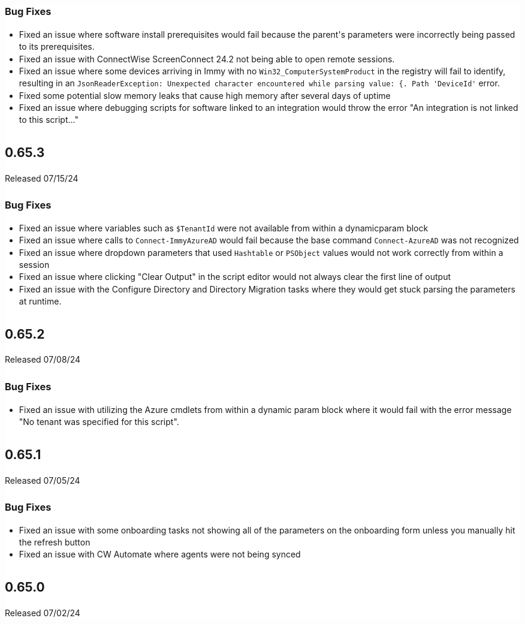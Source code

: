 ### Bug Fixes

- Fixed an issue where software install prerequisites would fail because the parent's parameters were incorrectly being passed to its prerequisites.
- Fixed an issue with ConnectWise ScreenConnect 24.2 not being able to open remote sessions.
- Fixed an issue where some devices arriving in Immy with no `Win32_ComputerSystemProduct` in the registry will fail to identify, resulting in an `JsonReaderException: Unexpected character encountered while parsing value: {. Path 'DeviceId'` error.
- Fixed some potential slow memory leaks that cause high memory after several days of uptime
- Fixed an issue where debugging scripts for software linked to an integration would throw the error "An integration is not linked to this script..."

## 0.65.3

Released 07/15/24

### Bug Fixes

- Fixed an issue where variables such as `$TenantId` were not available from within a dynamicparam block
- Fixed an issue where calls to `Connect-ImmyAzureAD` would fail because the base command `Connect-AzureAD` was not recognized
- Fixed an issue where dropdown parameters that used `Hashtable` or `PSObject` values would not work correctly from within a session
- Fixed an issue where clicking "Clear Output" in the script editor would not always clear the first line of output
- Fixed an issue with the Configure Directory and Directory Migration tasks where they would get stuck parsing the parameters at runtime.

## 0.65.2

Released 07/08/24

### Bug Fixes

- Fixed an issue with utilizing the Azure cmdlets from within a dynamic param block where it would fail with the error message "No tenant was specified for this script".

## 0.65.1

Released 07/05/24

### Bug Fixes

- Fixed an issue with some onboarding tasks not showing all of the parameters on the onboarding form unless you manually hit the refresh button
- Fixed an issue with CW Automate where agents were not being synced

## 0.65.0

Released 07/02/24
